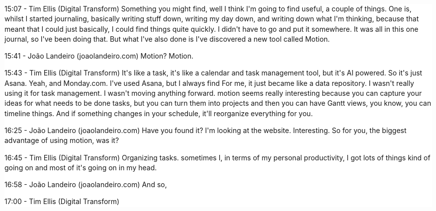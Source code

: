 15:07 - Tim Ellis (Digital Transform)
  Something you might find, well I think I'm going to find useful, a couple of things. One is, whilst I started journaling, basically writing stuff down, writing my day down, and writing down what I'm thinking, because that meant that I could just basically, I could find things quite quickly.  I didn't have to go and put it somewhere. It was all in this one journal, so I've been doing that.  But what I've also done is I've discovered a new tool called Motion.

15:41 - João Landeiro (joaolandeiro.com)
  Motion? Motion.

15:43 - Tim Ellis (Digital Transform)
  It's like a task, it's like a calendar and task management tool, but it's AI powered. So it's just Asana.  Yeah, and Monday.com. I've used Asana, but I always find For me, it just became like a data repository. I wasn't really using it for task management.  I wasn't moving anything forward. motion seems really interesting because you can capture your ideas for what needs to be done tasks, but you can turn them into projects and then you can have Gantt views, you know, you can timeline things.  And if something changes in your schedule, it'll reorganize everything for you.

16:25 - João Landeiro (joaolandeiro.com)
  Have you found it? I'm looking at the website. Interesting. So for you, the biggest advantage of using motion, was it?

16:45 - Tim Ellis (Digital Transform)
  Organizing tasks. sometimes I, in terms of my personal productivity, I got lots of things kind of going on and most of it's going on in my head.

16:58 - João Landeiro (joaolandeiro.com)
  And so,

17:00 - Tim Ellis (Digital Transform)